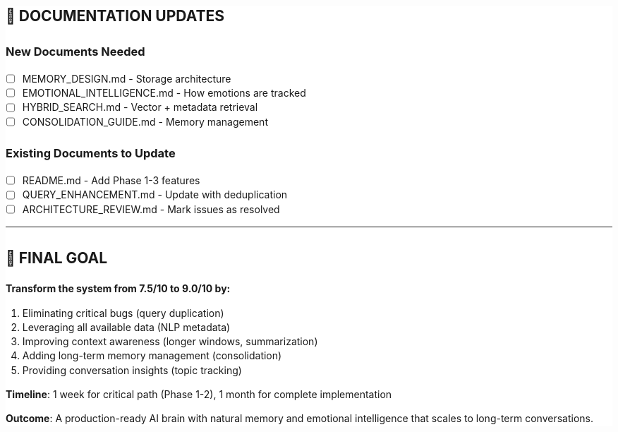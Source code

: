 
## 📝 DOCUMENTATION UPDATES

### New Documents Needed
- [ ] MEMORY_DESIGN.md - Storage architecture
- [ ] EMOTIONAL_INTELLIGENCE.md - How emotions are tracked
- [ ] HYBRID_SEARCH.md - Vector + metadata retrieval
- [ ] CONSOLIDATION_GUIDE.md - Memory management

### Existing Documents to Update
- [ ] README.md - Add Phase 1-3 features
- [ ] QUERY_ENHANCEMENT.md - Update with deduplication
- [ ] ARCHITECTURE_REVIEW.md - Mark issues as resolved

---

## 🎯 FINAL GOAL

**Transform the system from 7.5/10 to 9.0/10 by:**
1. Eliminating critical bugs (query duplication)
2. Leveraging all available data (NLP metadata)
3. Improving context awareness (longer windows, summarization)
4. Adding long-term memory management (consolidation)
5. Providing conversation insights (topic tracking)

**Timeline**: 1 week for critical path (Phase 1-2), 1 month for complete implementation

**Outcome**: A production-ready AI brain with natural memory and emotional intelligence that scales to long-term conversations.
